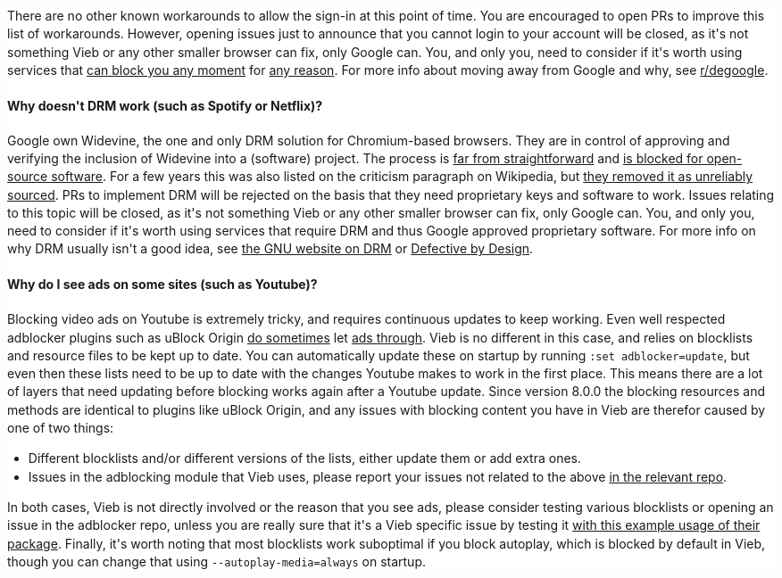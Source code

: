 There are no other known workarounds to allow the sign-in at this point of time.
You are encouraged to open PRs to improve this list of workarounds.
However, opening issues just to announce that you cannot login to your account will be closed,
as it's not something Vieb or any other smaller browser can fix, only Google can.
You, and only you, need to consider if it's worth using services that [can block you any moment](https://www.polygon.com/2021/2/8/22272284/terraria-google-stadia-canceled-developer-locked-out) for [any reason](https://old.reddit.com/r/Android/comments/ai85qf/warn_google_could_suspend_your_account_without/).
For more info about moving away from Google and why, see [r/degoogle](https://old.reddit.com/r/degoogle/).

#### Why doesn't DRM work (such as Spotify or Netflix)?

Google own Widevine, the one and only DRM solution for Chromium-based browsers.
They are in control of approving and verifying the inclusion of Widevine into a (software) project.
The process is [far from straightforward](https://github.com/electron/electron/issues/12427) and [is blocked for open-source software](https://blog.samuelmaddock.com/posts/google-widevine-blocked-my-browser/).
For a few years this was also listed on the criticism paragraph on Wikipedia, but [they removed it as unreliably sourced](https://en.wikipedia.org/w/index.php?title=Widevine&oldid=1084600989).
PRs to implement DRM will be rejected on the basis that they need proprietary keys and software to work.
Issues relating to this topic will be closed, as it's not something Vieb or any other smaller browser can fix, only Google can.
You, and only you, need to consider if it's worth using services that require DRM and thus Google approved proprietary software.
For more info on why DRM usually isn't a good idea, see [the GNU website on DRM](https://www.gnu.org/proprietary/proprietary-drm.html) or [Defective by Design](https://www.defectivebydesign.org/).

#### Why do I see ads on some sites (such as Youtube)?

Blocking video ads on Youtube is extremely tricky, and requires continuous updates to keep working.
Even well respected adblocker plugins such as uBlock Origin [do sometimes](https://old.reddit.com/r/uBlockOrigin/comments/n90n2a/not_blocking_youtube_ads/) let [ads through](https://old.reddit.com/r/uBlockOrigin/comments/uekyuk/youtube_ads_are_getting_through/).
Vieb is no different in this case, and relies on blocklists and resource files to be kept up to date.
You can automatically update these on startup by running `:set adblocker=update`,
but even then these lists need to be up to date with the changes Youtube makes to work in the first place.
This means there are a lot of layers that need updating before blocking works again after a Youtube update.
Since version 8.0.0 the blocking resources and methods are identical to plugins like uBlock Origin,
and any issues with blocking content you have in Vieb are therefor caused by one of two things:

- Different blocklists and/or different versions of the lists, either update them or add extra ones.
- Issues in the adblocking module that Vieb uses, please report your issues not related to the above [in the relevant repo](https://github.com/ghostery/adblocker).

In both cases, Vieb is not directly involved or the reason that you see ads,
please consider testing various blocklists or opening an issue in the adblocker repo,
unless you are really sure that it's a Vieb specific issue by testing it [with this example usage of their package](https://github.com/ghostery/adblocker/tree/master/packages/adblocker-electron-example).
Finally, it's worth noting that most blocklists work suboptimal if you block autoplay,
which is blocked by default in Vieb, though you can change that using `--autoplay-media=always` on startup.
